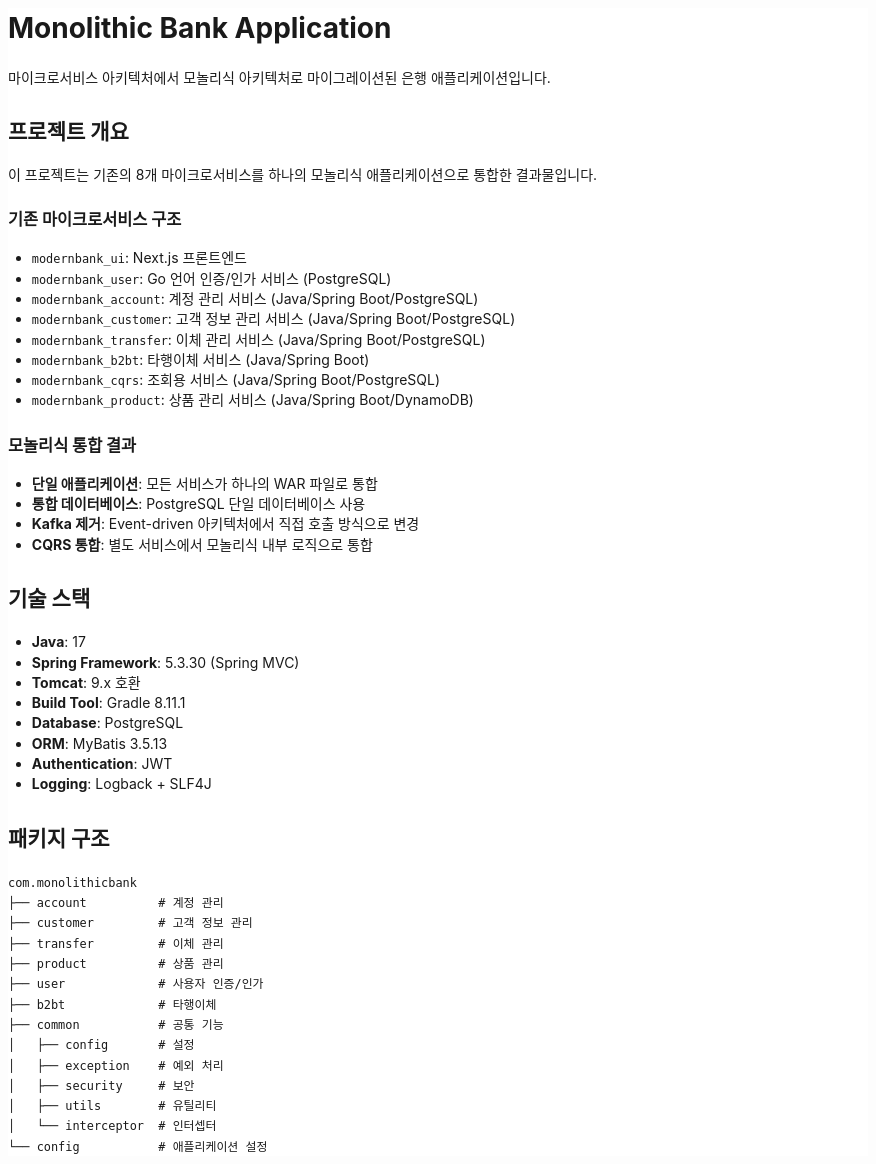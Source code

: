 # Monolithic Bank Application

마이크로서비스 아키텍처에서 모놀리식 아키텍처로 마이그레이션된 은행 애플리케이션입니다.

## 프로젝트 개요

이 프로젝트는 기존의 8개 마이크로서비스를 하나의 모놀리식 애플리케이션으로 통합한 결과물입니다.

### 기존 마이크로서비스 구조
- `modernbank_ui`: Next.js 프론트엔드
- `modernbank_user`: Go 언어 인증/인가 서비스 (PostgreSQL)
- `modernbank_account`: 계정 관리 서비스 (Java/Spring Boot/PostgreSQL)
- `modernbank_customer`: 고객 정보 관리 서비스 (Java/Spring Boot/PostgreSQL)
- `modernbank_transfer`: 이체 관리 서비스 (Java/Spring Boot/PostgreSQL)
- `modernbank_b2bt`: 타행이체 서비스 (Java/Spring Boot)
- `modernbank_cqrs`: 조회용 서비스 (Java/Spring Boot/PostgreSQL)
- `modernbank_product`: 상품 관리 서비스 (Java/Spring Boot/DynamoDB)

### 모놀리식 통합 결과
- **단일 애플리케이션**: 모든 서비스가 하나의 WAR 파일로 통합
- **통합 데이터베이스**: PostgreSQL 단일 데이터베이스 사용
- **Kafka 제거**: Event-driven 아키텍처에서 직접 호출 방식으로 변경
- **CQRS 통합**: 별도 서비스에서 모놀리식 내부 로직으로 통합

## 기술 스택

- **Java**: 17
- **Spring Framework**: 5.3.30 (Spring MVC)
- **Tomcat**: 9.x 호환
- **Build Tool**: Gradle 8.11.1
- **Database**: PostgreSQL
- **ORM**: MyBatis 3.5.13
- **Authentication**: JWT
- **Logging**: Logback + SLF4J

## 패키지 구조

```
com.monolithicbank
├── account          # 계정 관리
├── customer         # 고객 정보 관리
├── transfer         # 이체 관리
├── product          # 상품 관리
├── user             # 사용자 인증/인가
├── b2bt             # 타행이체
├── common           # 공통 기능
│   ├── config       # 설정
│   ├── exception    # 예외 처리
│   ├── security     # 보안
│   ├── utils        # 유틸리티
│   └── interceptor  # 인터셉터
└── config           # 애플리케이션 설정
```
